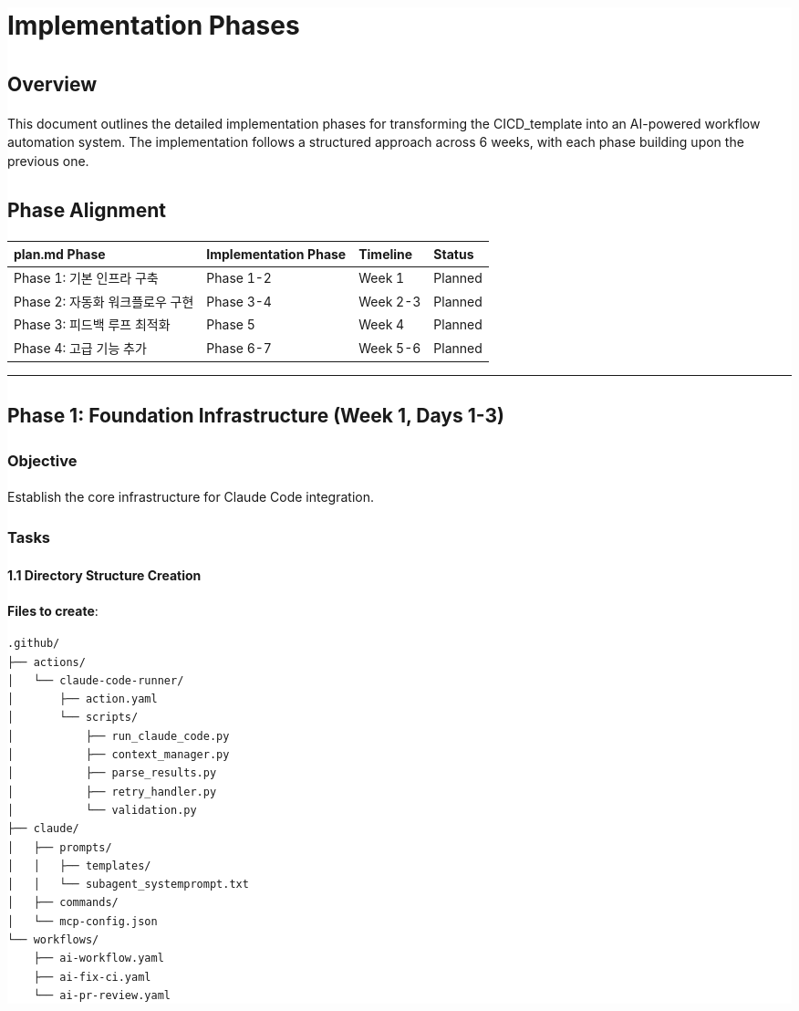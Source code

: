 # Implementation Phases

## Overview

This document outlines the detailed implementation phases for transforming the CICD_template into an AI-powered workflow automation system. The implementation follows a structured approach across 6 weeks, with each phase building upon the previous one.

## Phase Alignment

| plan.md Phase | Implementation Phase | Timeline | Status |
|:--------------|:--------------------|:---------|:-------|
| Phase 1: 기본 인프라 구축 | Phase 1-2 | Week 1 | Planned |
| Phase 2: 자동화 워크플로우 구현 | Phase 3-4 | Week 2-3 | Planned |
| Phase 3: 피드백 루프 최적화 | Phase 5 | Week 4 | Planned |
| Phase 4: 고급 기능 추가 | Phase 6-7 | Week 5-6 | Planned |

---

## Phase 1: Foundation Infrastructure (Week 1, Days 1-3)

### Objective
Establish the core infrastructure for Claude Code integration.

### Tasks

#### 1.1 Directory Structure Creation
**Files to create**:
```
.github/
├── actions/
│   └── claude-code-runner/
│       ├── action.yaml
│       └── scripts/
│           ├── run_claude_code.py
│           ├── context_manager.py
│           ├── parse_results.py
│           ├── retry_handler.py
│           └── validation.py
├── claude/
│   ├── prompts/
│   │   ├── templates/
│   │   └── subagent_systemprompt.txt
│   ├── commands/
│   └── mcp-config.json
└── workflows/
    ├── ai-workflow.yaml
    ├── ai-fix-ci.yaml
    └── ai-pr-review.yaml
```
